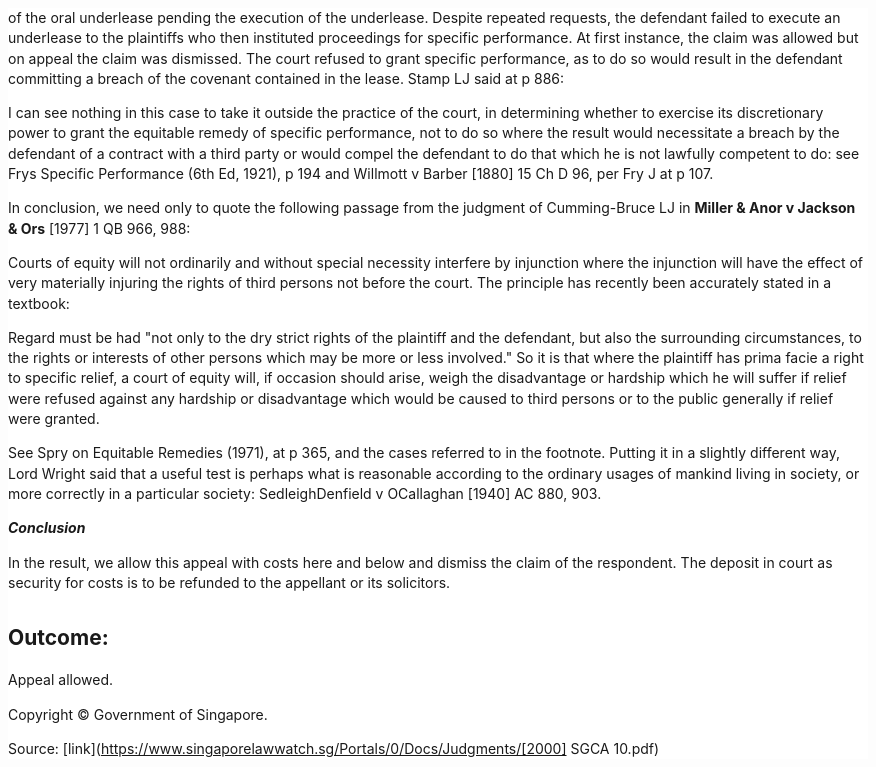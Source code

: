 
of the oral underlease pending the execution of the underlease. Despite repeated requests, the defendant failed to execute an underlease to the plaintiffs who then instituted proceedings for specific performance. At first instance, the claim was allowed but on appeal the claim was dismissed. The court refused to grant specific performance, as to do so would result in the defendant committing a breach of the covenant contained in the lease. Stamp LJ said at p 886: 

 I can see nothing in this case to take it outside the practice of the court, in determining whether to exercise its discretionary power to grant the equitable remedy of specific performance, not to do so where the result would necessitate a breach by the defendant of a contract with a third party or would compel the defendant to do that which he is not lawfully competent to do: see Frys Specific Performance (6th Ed, 1921), p 194 and Willmott v Barber [1880] 15 Ch D 96, per Fry J at p 107. 

In conclusion, we need only to quote the following passage from the judgment of Cumming-Bruce LJ in **Miller & Anor v Jackson & Ors** [1977] 1 QB 966, 988: 

 Courts of equity will not ordinarily and without special necessity interfere by injunction where the injunction will have the effect of very materially injuring the rights of third persons not before the court. The principle has recently been accurately stated in a textbook: 

 Regard must be had "not only to the dry strict rights of the plaintiff and the defendant, but also the surrounding circumstances, to the rights or interests of other persons which may be more or less involved." So it is that where the plaintiff has prima facie a right to specific relief, a court of equity will, if occasion should arise, weigh the disadvantage or hardship which he will suffer if relief were refused against any hardship or disadvantage which would be caused to third persons or to the public generally if relief were granted. 

 See Spry on Equitable Remedies (1971), at p 365, and the cases referred to in the footnote. Putting it in a slightly different way, Lord Wright said that a useful test is perhaps what is reasonable according to the ordinary usages of mankind living in society, or more correctly in a particular society: SedleighDenfield v OCallaghan [1940] AC 880, 903. 

**_Conclusion_** 

In the result, we allow this appeal with costs here and below and dismiss the claim of the respondent. The deposit in court as security for costs is to be refunded to the appellant or its solicitors. 

## Outcome: 

Appeal allowed. 

 Copyright © Government of Singapore. 


Source: [link](https://www.singaporelawwatch.sg/Portals/0/Docs/Judgments/[2000] SGCA 10.pdf)
